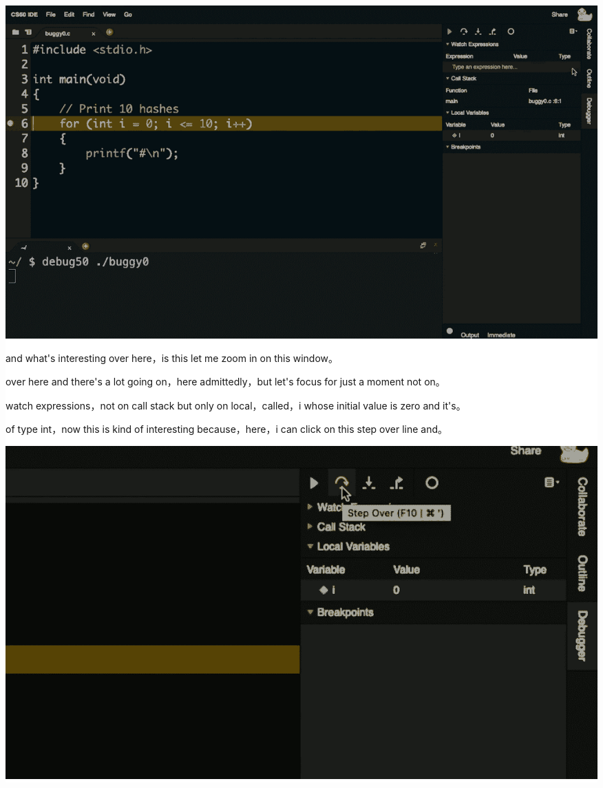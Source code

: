 ![](img/8108029379785de9f1a769f3c0516d9f_71.png)

and what's interesting over here，is this let me zoom in on this window。

over here and there's a lot going on，here admittedly，but let's focus for just a moment not on。

watch expressions，not on call stack but only on local，called，i whose initial value is zero and it's。

of type int，now this is kind of interesting because，here，i can click on this step over line and。



![](img/8108029379785de9f1a769f3c0516d9f_73.png)
